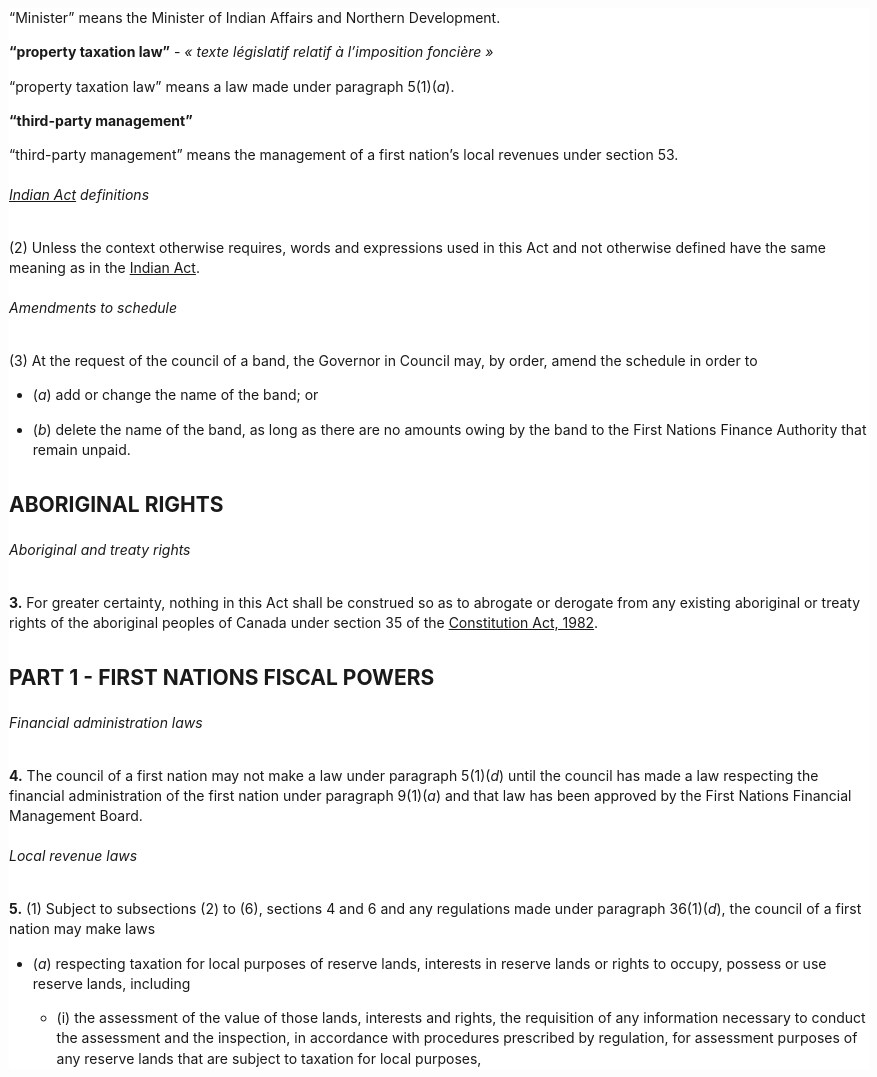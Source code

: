     

“Minister” means the Minister of Indian Affairs and Northern Development.

**“property taxation law”** - _« texte législatif relatif à l’imposition foncière »_

    

“property taxation law” means a law made under paragraph 5(1)(_a_).

**“third-party management”**

    

“third-party management” means the management of a first nation’s local revenues under section 53.

###### [Indian Act](/canada/eng/acts/I/I-5.md) definitions

(2) Unless the context otherwise requires, words and expressions used in this Act and not otherwise defined have the same meaning as in the [Indian Act](/canada/eng/acts/I/I-5.md).

###### Amendments to schedule

(3) At the request of the council of a band, the Governor in Council may, by order, amend the schedule in order to

  * (_a_) add or change the name of the band; or

  * (_b_) delete the name of the band, as long as there are no amounts owing by the band to the First Nations Finance Authority that remain unpaid.

## ABORIGINAL RIGHTS

###### Aboriginal and treaty rights

**3.** For greater certainty, nothing in this Act shall be construed so as to abrogate or derogate from any existing aboriginal or treaty rights of the aboriginal peoples of Canada under section 35 of the [Constitution Act, 1982](/canada/eng/Const//.md).

## PART 1 - FIRST NATIONS FISCAL POWERS

###### Financial administration laws

**4.** The council of a first nation may not make a law under paragraph 5(1)(_d_) until the council has made a law respecting the financial administration of the first nation under paragraph 9(1)(_a_) and that law has been approved by the First Nations Financial Management Board.

###### Local revenue laws

**5.** (1) Subject to subsections (2) to (6), sections 4 and 6 and any regulations made under paragraph 36(1)(_d_), the council of a first nation may make laws

  * (_a_) respecting taxation for local purposes of reserve lands, interests in reserve lands or rights to occupy, possess or use reserve lands, including

    * (i) the assessment of the value of those lands, interests and rights, the requisition of any information necessary to conduct the assessment and the inspection, in accordance with procedures prescribed by regulation, for assessment purposes of any reserve lands that are subject to taxation for local purposes,
